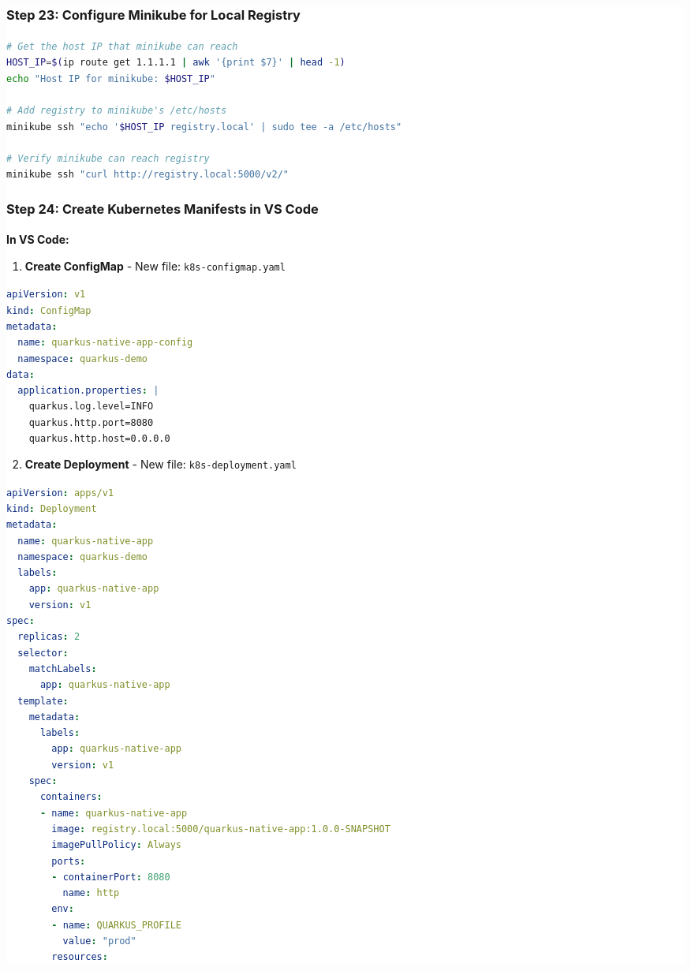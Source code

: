 ### Step 23: Configure Minikube for Local Registry

```bash
# Get the host IP that minikube can reach
HOST_IP=$(ip route get 1.1.1.1 | awk '{print $7}' | head -1)
echo "Host IP for minikube: $HOST_IP"

# Add registry to minikube's /etc/hosts
minikube ssh "echo '$HOST_IP registry.local' | sudo tee -a /etc/hosts"

# Verify minikube can reach registry
minikube ssh "curl http://registry.local:5000/v2/"
```

### Step 24: Create Kubernetes Manifests in VS Code

**In VS Code:**

1. **Create ConfigMap** - New file: `k8s-configmap.yaml`

```yaml
apiVersion: v1
kind: ConfigMap
metadata:
  name: quarkus-native-app-config
  namespace: quarkus-demo
data:
  application.properties: |
    quarkus.log.level=INFO
    quarkus.http.port=8080
    quarkus.http.host=0.0.0.0
```

2. **Create Deployment** - New file: `k8s-deployment.yaml`

```yaml
apiVersion: apps/v1
kind: Deployment
metadata:
  name: quarkus-native-app
  namespace: quarkus-demo
  labels:
    app: quarkus-native-app
    version: v1
spec:
  replicas: 2
  selector:
    matchLabels:
      app: quarkus-native-app
  template:
    metadata:
      labels:
        app: quarkus-native-app
        version: v1
    spec:
      containers:
      - name: quarkus-native-app
        image: registry.local:5000/quarkus-native-app:1.0.0-SNAPSHOT
        imagePullPolicy: Always
        ports:
        - containerPort: 8080
          name: http
        env:
        - name: QUARKUS_PROFILE
          value: "prod"
        resources:
```